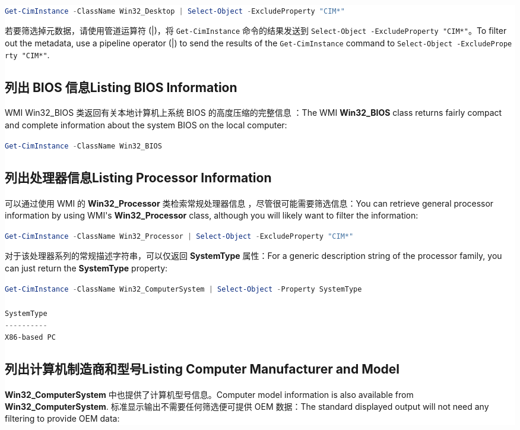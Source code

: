 ```powershell
Get-CimInstance -ClassName Win32_Desktop | Select-Object -ExcludeProperty "CIM*"
```

<span data-ttu-id="c1a18-115">若要筛选掉元数据，请使用管道运算符 (|)，将 `Get-CimInstance` 命令的结果发送到 `Select-Object -ExcludeProperty "CIM*"`。</span><span class="sxs-lookup"><span data-stu-id="c1a18-115">To filter out the metadata, use a pipeline operator (|) to send the results of the `Get-CimInstance` command to `Select-Object -ExcludeProperty "CIM*"`.</span></span>

## <a name="listing-bios-information"></a><span data-ttu-id="c1a18-116">列出 BIOS 信息</span><span class="sxs-lookup"><span data-stu-id="c1a18-116">Listing BIOS Information</span></span>

<span data-ttu-id="c1a18-117">WMI Win32_BIOS 类返回有关本地计算机上系统 BIOS 的高度压缩的完整信息  ：</span><span class="sxs-lookup"><span data-stu-id="c1a18-117">The WMI **Win32_BIOS** class returns fairly compact and complete information about the system BIOS on the local computer:</span></span>

```powershell
Get-CimInstance -ClassName Win32_BIOS
```

## <a name="listing-processor-information"></a><span data-ttu-id="c1a18-118">列出处理器信息</span><span class="sxs-lookup"><span data-stu-id="c1a18-118">Listing Processor Information</span></span>

<span data-ttu-id="c1a18-119">可以通过使用 WMI 的 **Win32_Processor** 类检索常规处理器信息 ，尽管很可能需要筛选信息：</span><span class="sxs-lookup"><span data-stu-id="c1a18-119">You can retrieve general processor information by using WMI's **Win32_Processor** class, although you will likely want to filter the information:</span></span>

```powershell
Get-CimInstance -ClassName Win32_Processor | Select-Object -ExcludeProperty "CIM*"
```

<span data-ttu-id="c1a18-120">对于该处理器系列的常规描述字符串，可以仅返回 **SystemType** 属性：</span><span class="sxs-lookup"><span data-stu-id="c1a18-120">For a generic description string of the processor family, you can just return the **SystemType** property:</span></span>

```powershell
Get-CimInstance -ClassName Win32_ComputerSystem | Select-Object -Property SystemType

SystemType
----------
X86-based PC
```

## <a name="listing-computer-manufacturer-and-model"></a><span data-ttu-id="c1a18-121">列出计算机制造商和型号</span><span class="sxs-lookup"><span data-stu-id="c1a18-121">Listing Computer Manufacturer and Model</span></span>

<span data-ttu-id="c1a18-122">**Win32_ComputerSystem** 中也提供了计算机型号信息。</span><span class="sxs-lookup"><span data-stu-id="c1a18-122">Computer model information is also available from **Win32_ComputerSystem**.</span></span> <span data-ttu-id="c1a18-123">标准显示输出不需要任何筛选便可提供 OEM 数据：</span><span class="sxs-lookup"><span data-stu-id="c1a18-123">The standard displayed output will not need any filtering to provide OEM data:</span></span>
